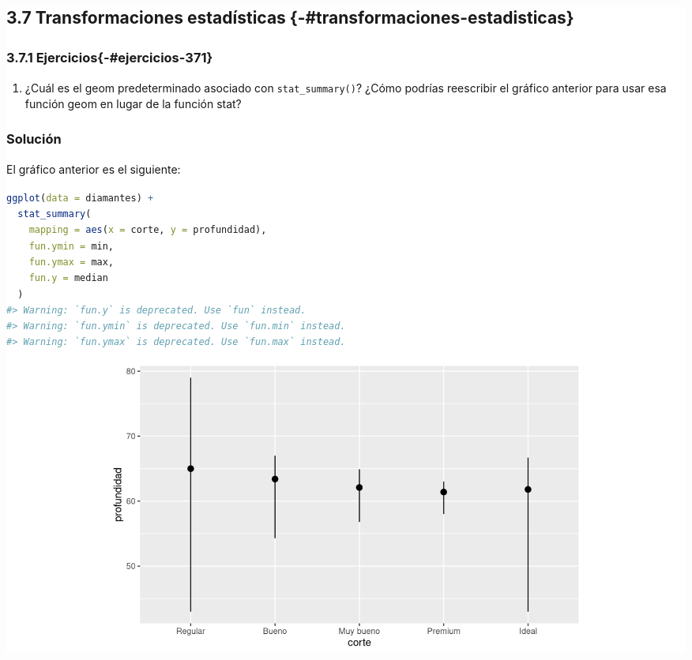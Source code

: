 ## 3.7 Transformaciones estadísticas {-#transformaciones-estadisticas} 

### 3.7.1 Ejercicios{-#ejercicios-371} 

1. ¿Cuál es el geom predeterminado asociado con `stat_summary()`?
¿Cómo podrías reescribir el gráfico anterior para usar esa función geom en lugar de la función stat?

<div class="solucion">
<h3>Solución</h3>

El gráfico anterior es el siguiente:

```r
ggplot(data = diamantes) +
  stat_summary(
    mapping = aes(x = corte, y = profundidad),
    fun.ymin = min,
    fun.ymax = max,
    fun.y = median
  )
#> Warning: `fun.y` is deprecated. Use `fun` instead.
#> Warning: `fun.ymin` is deprecated. Use `fun.min` instead.
#> Warning: `fun.ymax` is deprecated. Use `fun.max` instead.
```

<img src="03-visualize_files/figure-html/unnamed-chunk-36-1.png" width="70%" style="display: block; margin: auto;" />
